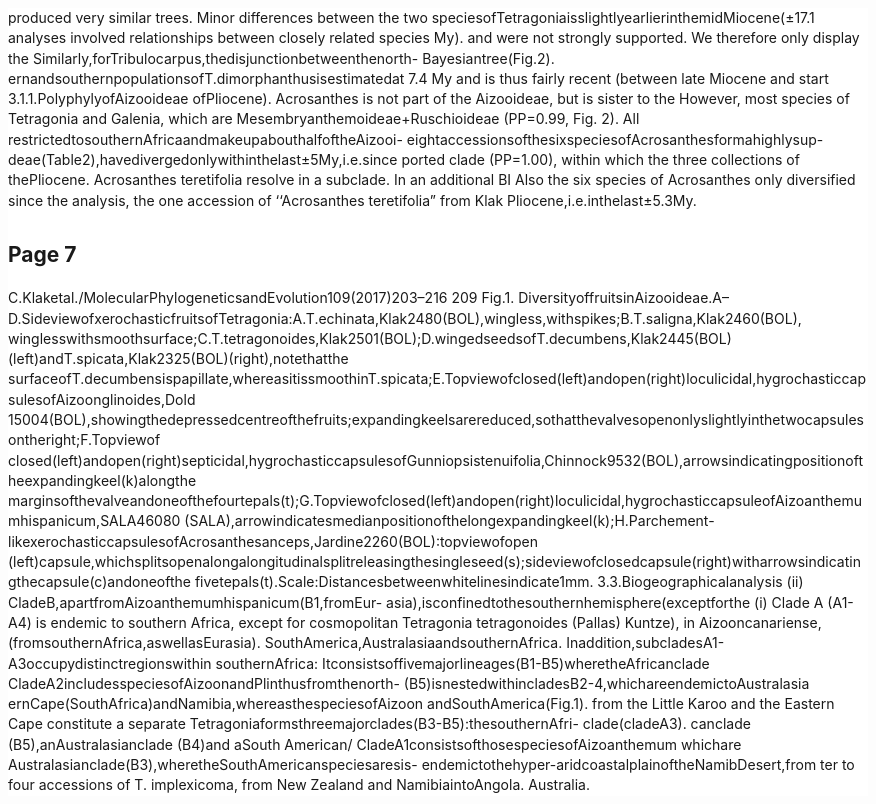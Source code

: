 produced very similar trees. Minor differences between the two speciesofTetragoniaisslightlyearlierinthemidMiocene(±17.1
analyses involved relationships between closely related species My).
and were not strongly supported. We therefore only display the Similarly,forTribulocarpus,thedisjunctionbetweenthenorth-
Bayesiantree(Fig.2). ernandsouthernpopulationsofT.dimorphanthusisestimatedat
7.4 My and is thus fairly recent (between late Miocene and start
3.1.1.PolyphylyofAizooideae ofPliocene).
Acrosanthes is not part of the Aizooideae, but is sister to the However, most species of Tetragonia and Galenia, which are
Mesembryanthemoideae+Ruschioideae (PP=0.99, Fig. 2). All restrictedtosouthernAfricaandmakeupabouthalfoftheAizooi-
eightaccessionsofthesixspeciesofAcrosanthesformahighlysup- deae(Table2),havedivergedonlywithinthelast±5My,i.e.since
ported clade (PP=1.00), within which the three collections of thePliocene.
Acrosanthes teretifolia resolve in a subclade. In an additional BI Also the six species of Acrosanthes only diversified since the
analysis, the one accession of ‘‘Acrosanthes teretifolia” from Klak Pliocene,i.e.inthelast±5.3My.

## Page 7

C.Klaketal./MolecularPhylogeneticsandEvolution109(2017)203–216 209
Fig.1. DiversityoffruitsinAizooideae.A–D.SideviewofxerochasticfruitsofTetragonia:A.T.echinata,Klak2480(BOL),wingless,withspikes;B.T.saligna,Klak2460(BOL),
winglesswithsmoothsurface;C.T.tetragonoides,Klak2501(BOL);D.wingedseedsofT.decumbens,Klak2445(BOL)(left)andT.spicata,Klak2325(BOL)(right),notethatthe
surfaceofT.decumbensispapillate,whereasitissmoothinT.spicata;E.Topviewofclosed(left)andopen(right)loculicidal,hygrochasticcapsulesofAizoonglinoides,Dold
15004(BOL),showingthedepressedcentreofthefruits;expandingkeelsarereduced,sothatthevalvesopenonlyslightlyinthetwocapsulesontheright;F.Topviewof
closed(left)andopen(right)septicidal,hygrochasticcapsulesofGunniopsistenuifolia,Chinnock9532(BOL),arrowsindicatingpositionoftheexpandingkeel(k)alongthe
marginsofthevalveandoneofthefourtepals(t);G.Topviewofclosed(left)andopen(right)loculicidal,hygrochasticcapsuleofAizoanthemumhispanicum,SALA46080
(SALA),arrowindicatesmedianpositionofthelongexpandingkeel(k);H.Parchement-likexerochasticcapsulesofAcrosanthesanceps,Jardine2260(BOL):topviewofopen
(left)capsule,whichsplitsopenalongalongitudinalsplitreleasingthesingleseed(s);sideviewofclosedcapsule(right)witharrowsindicatingthecapsule(c)andoneofthe
fivetepals(t).Scale:Distancesbetweenwhitelinesindicate1mm.
3.3.Biogeographicalanalysis (ii) CladeB,apartfromAizoanthemumhispanicum(B1,fromEur-
asia),isconfinedtothesouthernhemisphere(exceptforthe
(i) Clade A (A1-A4) is endemic to southern Africa, except for cosmopolitan Tetragonia tetragonoides (Pallas) Kuntze), in
Aizooncanariense,(fromsouthernAfrica,aswellasEurasia). SouthAmerica,AustralasiaandsouthernAfrica.
Inaddition,subcladesA1-A3occupydistinctregionswithin
southernAfrica: Itconsistsoffivemajorlineages(B1-B5)wheretheAfricanclade
CladeA2includesspeciesofAizoonandPlinthusfromthenorth- (B5)isnestedwithincladesB2-4,whichareendemictoAustralasia
ernCape(SouthAfrica)andNamibia,whereasthespeciesofAizoon andSouthAmerica(Fig.1).
from the Little Karoo and the Eastern Cape constitute a separate Tetragoniaformsthreemajorclades(B3-B5):thesouthernAfri-
clade(cladeA3). canclade (B5),anAustralasianclade (B4)and aSouth American/
CladeA1consistsofthosespeciesofAizoanthemum whichare Australasianclade(B3),wheretheSouthAmericanspeciesaresis-
endemictothehyper-aridcoastalplainoftheNamibDesert,from ter to four accessions of T. implexicoma, from New Zealand and
NamibiaintoAngola. Australia.

